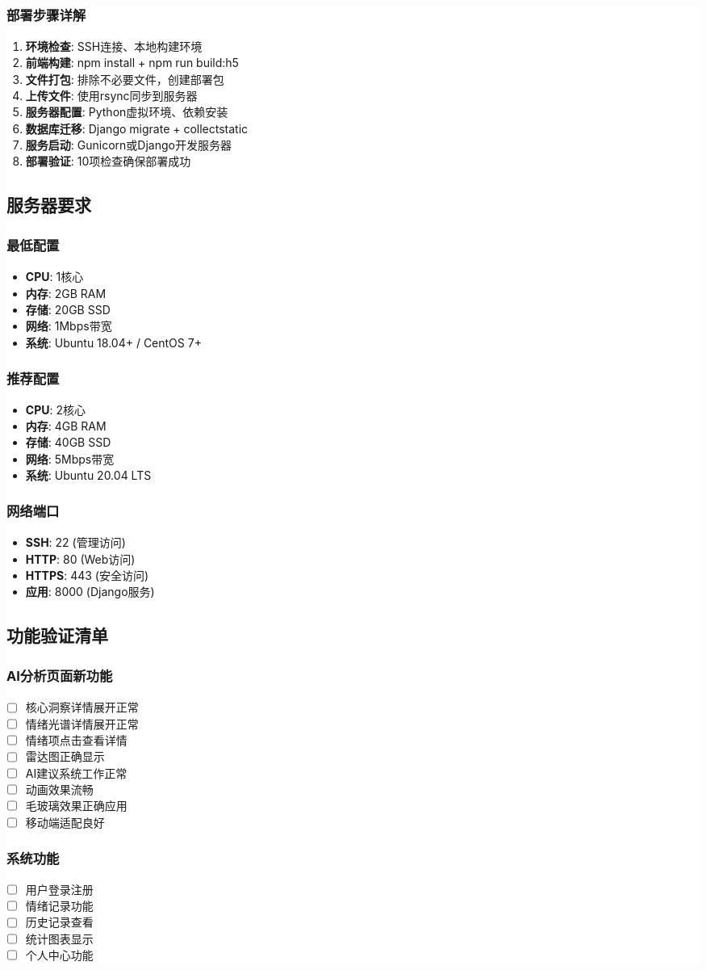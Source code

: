 ### 部署步骤详解
1. **环境检查**: SSH连接、本地构建环境
2. **前端构建**: npm install + npm run build:h5
3. **文件打包**: 排除不必要文件，创建部署包
4. **上传文件**: 使用rsync同步到服务器
5. **服务器配置**: Python虚拟环境、依赖安装
6. **数据库迁移**: Django migrate + collectstatic
7. **服务启动**: Gunicorn或Django开发服务器
8. **部署验证**: 10项检查确保部署成功

## 服务器要求

### 最低配置
- **CPU**: 1核心
- **内存**: 2GB RAM
- **存储**: 20GB SSD
- **网络**: 1Mbps带宽
- **系统**: Ubuntu 18.04+ / CentOS 7+

### 推荐配置
- **CPU**: 2核心
- **内存**: 4GB RAM
- **存储**: 40GB SSD
- **网络**: 5Mbps带宽
- **系统**: Ubuntu 20.04 LTS

### 网络端口
- **SSH**: 22 (管理访问)
- **HTTP**: 80 (Web访问)
- **HTTPS**: 443 (安全访问)
- **应用**: 8000 (Django服务)

## 功能验证清单

### AI分析页面新功能
- [ ] 核心洞察详情展开正常
- [ ] 情绪光谱详情展开正常
- [ ] 情绪项点击查看详情
- [ ] 雷达图正确显示
- [ ] AI建议系统工作正常
- [ ] 动画效果流畅
- [ ] 毛玻璃效果正确应用
- [ ] 移动端适配良好

### 系统功能
- [ ] 用户登录注册
- [ ] 情绪记录功能
- [ ] 历史记录查看
- [ ] 统计图表显示
- [ ] 个人中心功能
